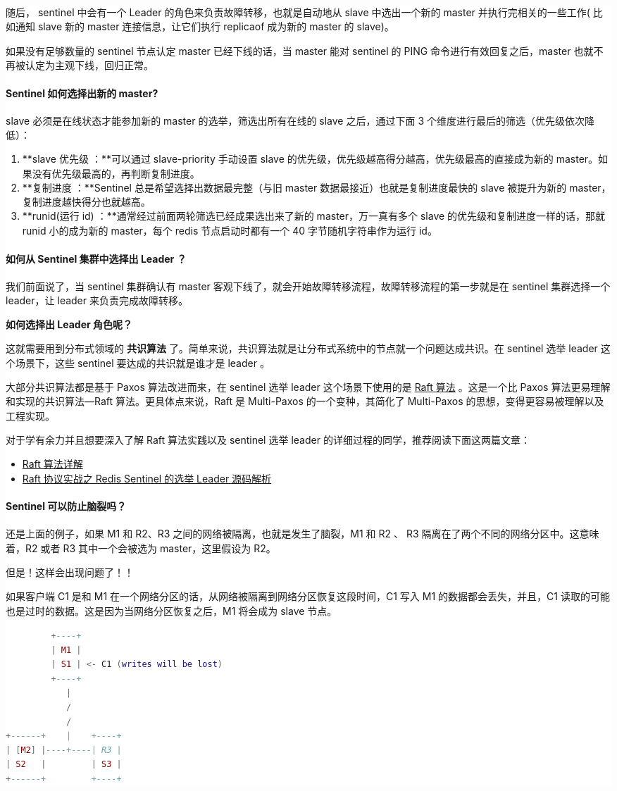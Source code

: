 随后， sentinel 中会有一个 Leader 的角色来负责故障转移，也就是自动地从 slave 中选出一个新的 master 并执行完相关的一些工作(
比如通知 slave 新的 master 连接信息，让它们执行 replicaof 成为新的 master 的 slave)。

如果没有足够数量的 sentinel 节点认定 master 已经下线的话，当 master 能对 sentinel 的 PING 命令进行有效回复之后，master
也就不再被认定为主观下线，回归正常。

#### Sentinel 如何选择出新的 master?

slave 必须是在线状态才能参加新的 master 的选举，筛选出所有在线的 slave 之后，通过下面 3 个维度进行最后的筛选（优先级依次降低）：

1. **slave 优先级 ：**可以通过 slave-priority 手动设置 slave 的优先级，优先级越高得分越高，优先级最高的直接成为新的
   master。如果没有优先级最高的，再判断复制进度。
2. **复制进度 ：**Sentinel 总是希望选择出数据最完整（与旧 master 数据最接近）也就是复制进度最快的 slave 被提升为新的
   master，复制进度越快得分也就越高。
3. **runid(运行 id) ：**通常经过前面两轮筛选已经成果选出来了新的 master，万一真有多个 slave 的优先级和复制进度一样的话，那就
   runid 小的成为新的 master，每个 redis 节点启动时都有一个 40 字节随机字符串作为运行 id。

#### 如何从 Sentinel 集群中选择出 Leader ？

我们前面说了，当 sentinel 集群确认有 master 客观下线了，就会开始故障转移流程，故障转移流程的第一步就是在 sentinel 集群选择一个
leader，让 leader 来负责完成故障转移。

**如何选择出 Leader 角色呢？**

这就需要用到分布式领域的 **共识算法** 了。简单来说，共识算法就是让分布式系统中的节点就一个问题达成共识。在 sentinel 选举
leader 这个场景下，这些 sentinel 要达成的共识就是谁才是 leader 。

大部分共识算法都是基于 Paxos 算法改进而来，在 sentinel 选举 leader
这个场景下使用的是 [Raft 算法](https://javaguide.cn/distributed-system/theorem&algorithm&protocol/raft-algorithm.html)
。这是一个比 Paxos 算法更易理解和实现的共识算法—Raft 算法。更具体点来说，Raft 是 Multi-Paxos 的一个变种，其简化了
Multi-Paxos 的思想，变得更容易被理解以及工程实现。

对于学有余力并且想要深入了解 Raft 算法实践以及 sentinel 选举 leader 的详细过程的同学，推荐阅读下面这两篇文章：

- [Raft 算法详解](https://javaguide.cn/distributed-system/theorem&algorithm&protocol/raft-algorithm.html)
- [Raft 协议实战之 Redis Sentinel 的选举 Leader 源码解析](https://cloud.tencent.com/developer/article/1021467)

#### Sentinel 可以防止脑裂吗？

还是上面的例子，如果 M1 和 R2、R3 之间的网络被隔离，也就是发生了脑裂，M1 和 R2 、 R3 隔离在了两个不同的网络分区中。这意味着，R2
或者 R3 其中一个会被选为 master，这里假设为 R2。

但是！这样会出现问题了！！

如果客户端 C1 是和 M1 在一个网络分区的话，从网络被隔离到网络分区恢复这段时间，C1 写入 M1 的数据都会丢失，并且，C1
读取的可能也是过时的数据。这是因为当网络分区恢复之后，M1 将会成为 slave 节点。

```lua
         +----+
         | M1 |
         | S1 | <- C1 (writes will be lost)
         +----+
            |
            /
            /
+------+    |    +----+
| [M2] |----+----| R3 |
| S2   |         | S3 |
+------+         +----+
```
